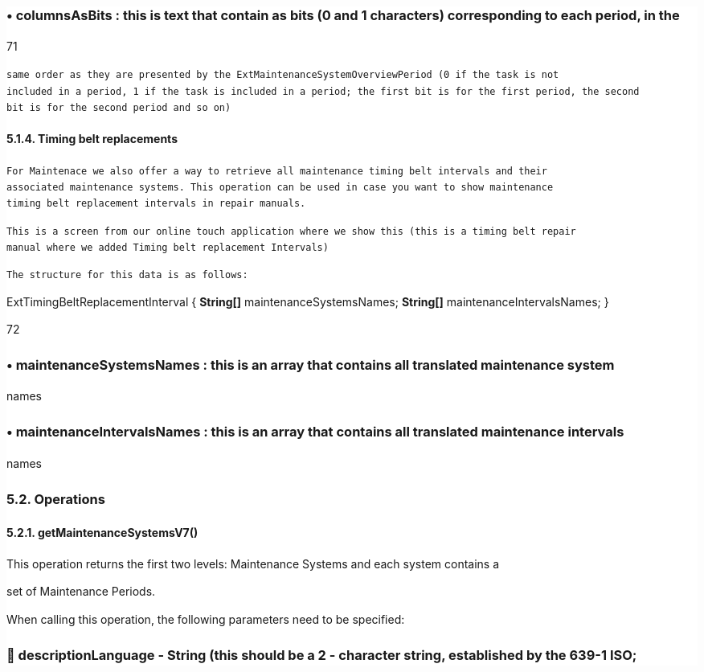 ### • columnsAsBits : this is text that contain as bits (0 and 1 characters) corresponding to each period, in the


71

```
same order as they are presented by the ExtMaintenanceSystemOverviewPeriod (0 if the task is not
included in a period, 1 if the task is included in a period; the first bit is for the first period, the second
bit is for the second period and so on)
```
#### 5.1.4. Timing belt replacements

```
For Maintenace we also offer a way to retrieve all maintenance timing belt intervals and their
associated maintenance systems. This operation can be used in case you want to show maintenance
timing belt replacement intervals in repair manuals.
```
```
This is a screen from our online touch application where we show this (this is a timing belt repair
manual where we added Timing belt replacement Intervals)
```
```
The structure for this data is as follows:
```
ExtTimingBeltReplacementInterval {
**String[]** maintenanceSystemsNames;
**String[]** maintenanceIntervalsNames;
}


72

### • maintenanceSystemsNames : this is an array that contains all translated maintenance system

names

### • maintenanceIntervalsNames : this is an array that contains all translated maintenance intervals

names

### 5.2. Operations

#### 5.2.1. getMaintenanceSystemsV7()

This operation returns the first two levels: Maintenance Systems and each system contains a

set of Maintenance Periods.

When calling this operation, the following parameters need to be specified:

###  descriptionLanguage - String (this should be a 2 - character string, established by the 639-1 ISO;

